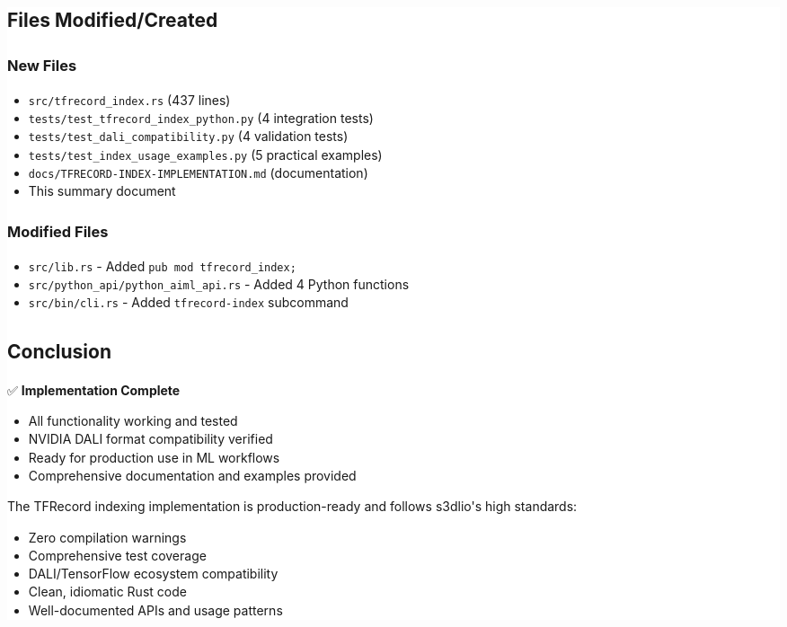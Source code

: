 ## Files Modified/Created

### New Files
- `src/tfrecord_index.rs` (437 lines)
- `tests/test_tfrecord_index_python.py` (4 integration tests)
- `tests/test_dali_compatibility.py` (4 validation tests)
- `tests/test_index_usage_examples.py` (5 practical examples)
- `docs/TFRECORD-INDEX-IMPLEMENTATION.md` (documentation)
- This summary document

### Modified Files
- `src/lib.rs` - Added `pub mod tfrecord_index;`
- `src/python_api/python_aiml_api.rs` - Added 4 Python functions
- `src/bin/cli.rs` - Added `tfrecord-index` subcommand

## Conclusion

✅ **Implementation Complete**
- All functionality working and tested
- NVIDIA DALI format compatibility verified
- Ready for production use in ML workflows
- Comprehensive documentation and examples provided

The TFRecord indexing implementation is production-ready and follows s3dlio's high standards:
- Zero compilation warnings
- Comprehensive test coverage
- DALI/TensorFlow ecosystem compatibility
- Clean, idiomatic Rust code
- Well-documented APIs and usage patterns
